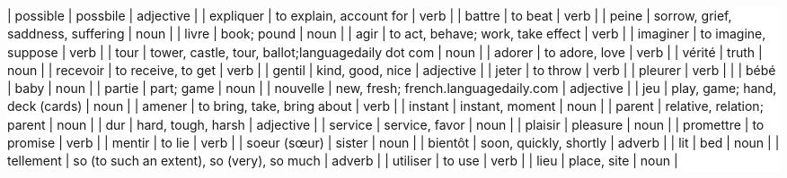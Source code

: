 | possible     | possbile                                                                                            | adjective                                                         |
| expliquer    | to explain, account for                                                                             | verb                                                              |
| battre       | to beat                                                                                             | verb                                                              |
| peine        | sorrow, grief, saddness, suffering                                                                  | noun                                                              |
| livre        | book; pound                                                                                         | noun                                                              |
| agir         | to act, behave; work, take effect                                                                   | verb                                                              |
| imaginer     | to imagine, suppose                                                                                 | verb                                                              |
| tour         | tower, castle, tour, ballot;languagedaily dot com                                                   | noun                                                              |
| adorer       | to adore, love                                                                                      | verb                                                              |
| vérité       | truth                                                                                               | noun                                                              |
| recevoir     | to receive, to get                                                                                  | verb                                                              |
| gentil       | kind, good, nice                                                                                    | adjective                                                         |
| jeter        | to throw                                                                                            | verb                                                              |
| pleurer      | verb                                                                                                |                                                                   |
| bébé         | baby                                                                                                | noun                                                              |
| partie       | part; game                                                                                          | noun                                                              |
| nouvelle     | new, fresh; french.languagedaily.com                                                                | adjective                                                         |
| jeu          | play, game; hand, deck (cards)                                                                      | noun                                                              |
| amener       | to bring, take, bring about                                                                         | verb                                                              |
| instant      | instant, moment                                                                                     | noun                                                              |
| parent       | relative, relation; parent                                                                          | noun                                                              |
| dur          | hard, tough, harsh                                                                                  | adjective                                                         |
| service      | service, favor                                                                                      | noun                                                              |
| plaisir      | pleasure                                                                                            | noun                                                              |
| promettre    | to promise                                                                                          | verb                                                              |
| mentir       | to lie                                                                                              | verb                                                              |
| soeur (sœur) | sister                                                                                              | noun                                                              |
| bientôt      | soon, quickly, shortly                                                                              | adverb                                                            |
| lit          | bed                                                                                                 | noun                                                              |
| tellement    | so (to such an extent), so (very), so much                                                          | adverb                                                            |
| utiliser     | to use                                                                                              | verb                                                              |
| lieu         | place, site                                                                                         | noun                                                              |